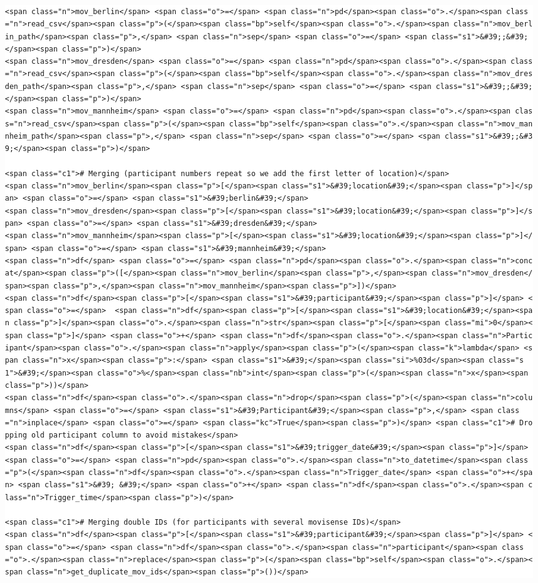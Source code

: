    <span class="n">mov_berlin</span> <span class="o">=</span> <span class="n">pd</span><span class="o">.</span><span class="n">read_csv</span><span class="p">(</span><span class="bp">self</span><span class="o">.</span><span class="n">mov_berlin_path</span><span class="p">,</span> <span class="n">sep</span> <span class="o">=</span> <span class="s1">&#39;;&#39;</span><span class="p">)</span>
    <span class="n">mov_dresden</span> <span class="o">=</span> <span class="n">pd</span><span class="o">.</span><span class="n">read_csv</span><span class="p">(</span><span class="bp">self</span><span class="o">.</span><span class="n">mov_dresden_path</span><span class="p">,</span> <span class="n">sep</span> <span class="o">=</span> <span class="s1">&#39;;&#39;</span><span class="p">)</span>
    <span class="n">mov_mannheim</span> <span class="o">=</span> <span class="n">pd</span><span class="o">.</span><span class="n">read_csv</span><span class="p">(</span><span class="bp">self</span><span class="o">.</span><span class="n">mov_mannheim_path</span><span class="p">,</span> <span class="n">sep</span> <span class="o">=</span> <span class="s1">&#39;;&#39;</span><span class="p">)</span>

    <span class="c1"># Merging (participant numbers repeat so we add the first letter of location)</span>
    <span class="n">mov_berlin</span><span class="p">[</span><span class="s1">&#39;location&#39;</span><span class="p">]</span> <span class="o">=</span> <span class="s1">&#39;berlin&#39;</span>
    <span class="n">mov_dresden</span><span class="p">[</span><span class="s1">&#39;location&#39;</span><span class="p">]</span> <span class="o">=</span> <span class="s1">&#39;dresden&#39;</span>
    <span class="n">mov_mannheim</span><span class="p">[</span><span class="s1">&#39;location&#39;</span><span class="p">]</span> <span class="o">=</span> <span class="s1">&#39;mannheim&#39;</span>
    <span class="n">df</span> <span class="o">=</span> <span class="n">pd</span><span class="o">.</span><span class="n">concat</span><span class="p">([</span><span class="n">mov_berlin</span><span class="p">,</span><span class="n">mov_dresden</span><span class="p">,</span><span class="n">mov_mannheim</span><span class="p">])</span>
    <span class="n">df</span><span class="p">[</span><span class="s1">&#39;participant&#39;</span><span class="p">]</span> <span class="o">=</span>  <span class="n">df</span><span class="p">[</span><span class="s1">&#39;location&#39;</span><span class="p">]</span><span class="o">.</span><span class="n">str</span><span class="p">[</span><span class="mi">0</span><span class="p">]</span> <span class="o">+</span> <span class="n">df</span><span class="o">.</span><span class="n">Participant</span><span class="o">.</span><span class="n">apply</span><span class="p">(</span><span class="k">lambda</span> <span class="n">x</span><span class="p">:</span> <span class="s1">&#39;</span><span class="si">%03d</span><span class="s1">&#39;</span><span class="o">%</span><span class="nb">int</span><span class="p">(</span><span class="n">x</span><span class="p">))</span>
    <span class="n">df</span><span class="o">.</span><span class="n">drop</span><span class="p">(</span><span class="n">columns</span> <span class="o">=</span> <span class="s1">&#39;Participant&#39;</span><span class="p">,</span> <span class="n">inplace</span> <span class="o">=</span> <span class="kc">True</span><span class="p">)</span> <span class="c1"># Dropping old participant column to avoid mistakes</span>
    <span class="n">df</span><span class="p">[</span><span class="s1">&#39;trigger_date&#39;</span><span class="p">]</span> <span class="o">=</span> <span class="n">pd</span><span class="o">.</span><span class="n">to_datetime</span><span class="p">(</span><span class="n">df</span><span class="o">.</span><span class="n">Trigger_date</span> <span class="o">+</span> <span class="s1">&#39; &#39;</span> <span class="o">+</span> <span class="n">df</span><span class="o">.</span><span class="n">Trigger_time</span><span class="p">)</span>

    <span class="c1"># Merging double IDs (for participants with several movisense IDs)</span>
    <span class="n">df</span><span class="p">[</span><span class="s1">&#39;participant&#39;</span><span class="p">]</span> <span class="o">=</span> <span class="n">df</span><span class="o">.</span><span class="n">participant</span><span class="o">.</span><span class="n">replace</span><span class="p">(</span><span class="bp">self</span><span class="o">.</span><span class="n">get_duplicate_mov_ids</span><span class="p">())</span>
